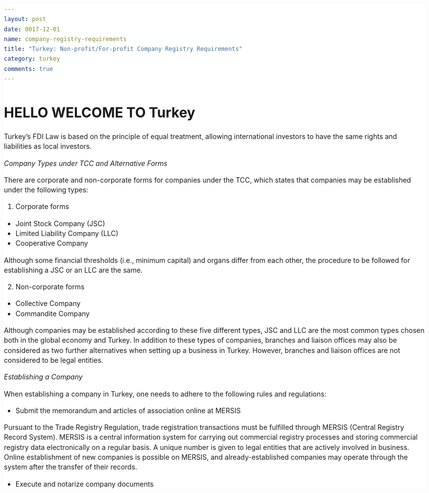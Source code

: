```yaml
---
layout: post
date: 0017-12-01
name: company-registry-requirements
title: "Turkey: Non-profit/For-profit Company Registry Requirements"
category: turkey
comments: true
---
```


# HELLO WELCOME TO Turkey

Turkey’s FDI Law is based on the principle of equal treatment, allowing international investors to have the same rights and liabilities as local investors.

_Company Types under TCC and Alternative Forms_

There are corporate and non-corporate forms for companies under the TCC, which states that companies may be established under the following types:

1. Corporate forms

- Joint Stock Company (JSC)
- Limited Liability Company (LLC)
- Cooperative Company

Although some financial thresholds (i.e., minimum capital) and organs differ from each other, the procedure to be followed for establishing a JSC or an LLC are the same.


2. Non-corporate forms

- Collective Company
- Commandite Company

Although companies may be established according to these five different types, JSC and LLC are the most common types chosen both in the global economy and Turkey. In addition to these types of companies, branches and liaison offices may also be considered as two further alternatives when setting up a business in Turkey. However, branches and liaison offices are not considered to be legal entities.

_Establishing a Company_

When establishing a company in Turkey, one needs to adhere to the following rules and regulations:

- Submit the memorandum and articles of association online at MERSIS

Pursuant to the Trade Registry Regulation, trade registration transactions must be fulfilled through MERSIS (Central Registry Record System). MERSIS is a central information system for carrying out commercial registry processes and storing commercial registry data electronically on a regular basis. A unique number is given to legal entities that are actively involved in business. Online establishment of new companies is possible on MERSIS, and already-established companies may operate through the system after the transfer of their records.

- Execute and notarize company documents
